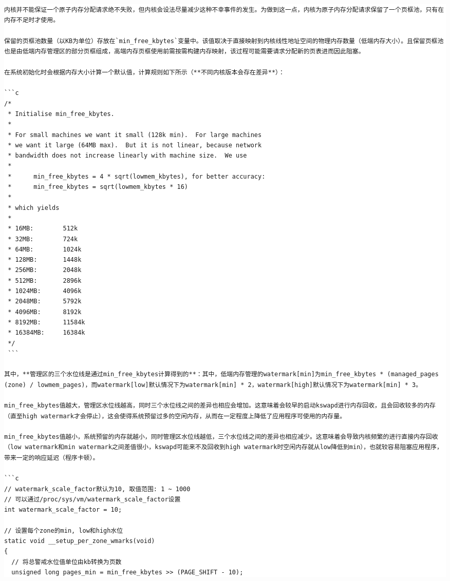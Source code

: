     内核并不能保证一个原子内存分配请求绝不失败，但内核会设法尽量减少这种不幸事件的发生。为做到这一点，内核为原子内存分配请求保留了一个页框池，只有在内存不足时才使用。

    保留的页框池数量（以KB为单位）存放在`min_free_kbytes`变量中。该值取决于直接映射到内核线性地址空间的物理内存数量（低端内存大小）。且保留页框池也是由低端内存管理区的部分页框组成，高端内存页框使用前需按需构建内存映射，该过程可能需要请求分配新的页表进而因此阻塞。

    在系统初始化时会根据内存大小计算一个默认值，计算规则如下所示（**不同内核版本会存在差异**）：

    ```c
    /*
     * Initialise min_free_kbytes.
     *
     * For small machines we want it small (128k min).  For large machines
     * we want it large (64MB max).  But it is not linear, because network
     * bandwidth does not increase linearly with machine size.  We use
     *
     *      min_free_kbytes = 4 * sqrt(lowmem_kbytes), for better accuracy:
     *      min_free_kbytes = sqrt(lowmem_kbytes * 16)
     *
     * which yields
     *
     * 16MB:        512k
     * 32MB:        724k
     * 64MB:        1024k
     * 128MB:       1448k
     * 256MB:       2048k
     * 512MB:       2896k
     * 1024MB:      4096k
     * 2048MB:      5792k
     * 4096MB:      8192k
     * 8192MB:      11584k
     * 16384MB:     16384k
     */
     ```

    其中，**管理区的三个水位线是通过min_free_kbytes计算得到的**：其中，低端内存管理的watermark[min]为min_free_kbytes * (managed_pages(zone) / lowmem_pages)，而watermark[low]默认情况下为watermark[min] * 2，watermark[high]默认情况下为watermark[min] * 3。

    min_free_kbytes值越大，管理区水位线越高，同时三个水位线之间的差异也相应会增加。这意味着会较早的启动kswapd进行内存回收，且会回收较多的内存（直至high watermark才会停止），这会使得系统预留过多的空闲内存，从而在一定程度上降低了应用程序可使用的内存量。

    min_free_kbytes值越小，系统预留的内存就越小，同时管理区水位线越低，三个水位线之间的差异也相应减少。这意味着会导致内核频繁的进行直接内存回收（low watermark和min watermark之间差值很小，kswapd可能来不及回收到high watermark时空闲内存就从low降低到min），也就较容易阻塞应用程序，带来一定的响应延迟（程序卡顿）。

    ```c
    // watermark_scale_factor默认为10, 取值范围: 1 ~ 1000
    // 可以通过/proc/sys/vm/watermark_scale_factor设置
    int watermark_scale_factor = 10;

    // 设置每个zone的min, low和high水位
    static void __setup_per_zone_wmarks(void)
    {
      // 将总警戒水位值单位由kb转换为页数
      unsigned long pages_min = min_free_kbytes >> (PAGE_SHIFT - 10);
